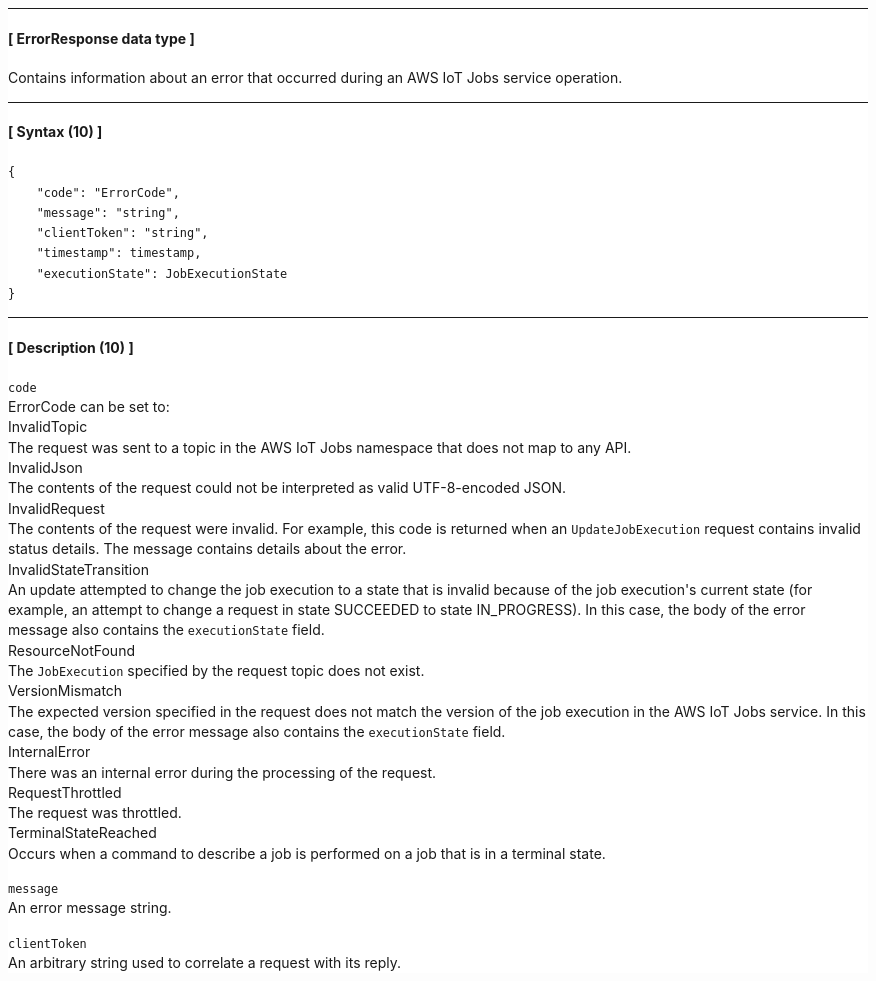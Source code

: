 ------
#### [ ErrorResponse data type ]

Contains information about an error that occurred during an AWS IoT Jobs service operation\.

------
#### [ Syntax \(10\) ]

```
{
    "code": "ErrorCode",
    "message": "string",
    "clientToken": "string",
    "timestamp": timestamp,
    "executionState": JobExecutionState
}
```

------
#### [ Description \(10\) ]

`code`  
ErrorCode can be set to:    
InvalidTopic  
The request was sent to a topic in the AWS IoT Jobs namespace that does not map to any API\.  
InvalidJson  
The contents of the request could not be interpreted as valid UTF\-8\-encoded JSON\.  
InvalidRequest  
The contents of the request were invalid\. For example, this code is returned when an `UpdateJobExecution` request contains invalid status details\. The message contains details about the error\.  
InvalidStateTransition  
An update attempted to change the job execution to a state that is invalid because of the job execution's current state \(for example, an attempt to change a request in state SUCCEEDED to state IN\_PROGRESS\)\. In this case, the body of the error message also contains the `executionState` field\.  
ResourceNotFound  
The `JobExecution` specified by the request topic does not exist\.   
VersionMismatch  
The expected version specified in the request does not match the version of the job execution in the AWS IoT Jobs service\. In this case, the body of the error message also contains the `executionState` field\.  
InternalError  
There was an internal error during the processing of the request\.  
RequestThrottled  
The request was throttled\.  
TerminalStateReached  
Occurs when a command to describe a job is performed on a job that is in a terminal state\.

`message`  
An error message string\.

`clientToken`  
An arbitrary string used to correlate a request with its reply\.
